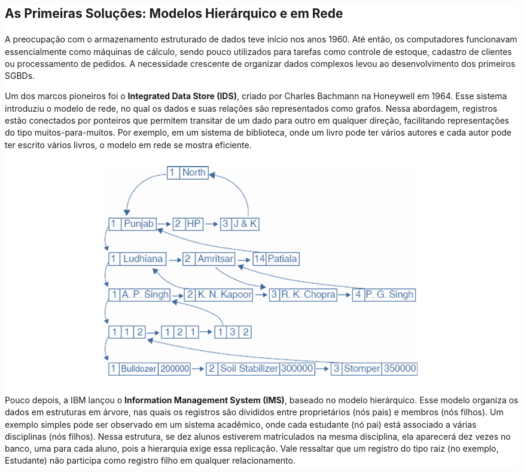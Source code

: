 ## As Primeiras Soluções: Modelos Hierárquico e em Rede

A preocupação com o armazenamento estruturado de dados teve início nos anos 1960. Até então, os computadores funcionavam essencialmente como máquinas de cálculo, sendo pouco utilizados para tarefas como controle de estoque, cadastro de clientes ou processamento de pedidos. A necessidade crescente de organizar dados complexos levou ao desenvolvimento dos primeiros SGBDs.

Um dos marcos pioneiros foi o **Integrated Data Store (IDS)**, criado por Charles Bachmann na Honeywell em 1964. Esse sistema introduziu o modelo de rede, no qual os dados e suas relações são representados como grafos. Nessa abordagem, registros estão conectados por ponteiros que permitem transitar de um dado para outro em qualquer direção, facilitando representações do tipo muitos-para-muitos. Por exemplo, em um sistema de biblioteca, onde um livro pode ter vários autores e cada autor pode ter escrito vários livros, o modelo em rede se mostra eficiente.

<div align="center">
  <img width="560px" src="./img/02-rede.png">
</div>

Pouco depois, a IBM lançou o **Information Management System (IMS)**, baseado no modelo hierárquico. Esse modelo organiza os dados em estruturas em árvore, nas quais os registros são divididos entre proprietários (nós pais) e membros (nós filhos). Um exemplo simples pode ser observado em um sistema acadêmico, onde cada estudante (nó pai) está associado a várias disciplinas (nós filhos). Nessa estrutura, se dez alunos estiverem matriculados na mesma disciplina, ela aparecerá dez vezes no banco, uma para cada aluno, pois a hierarquia exige essa replicação. Vale ressaltar que um registro do tipo raiz (no exemplo, Estudante) não participa como registro filho em qualquer relacionamento.
